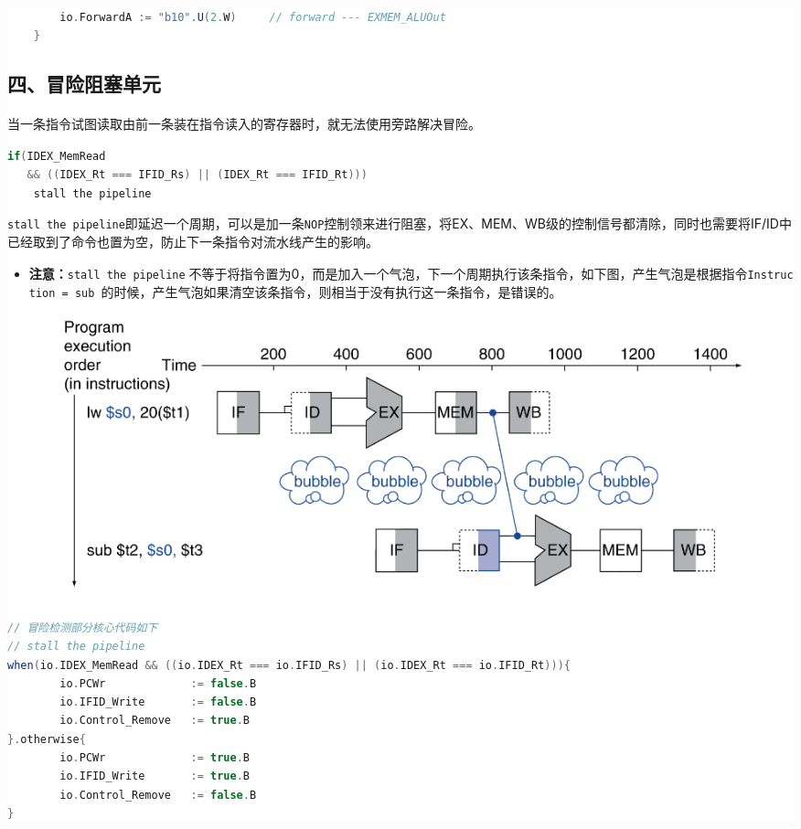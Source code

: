 ```scala
		io.ForwardA := "b10".U(2.W)		// forward --- EXMEM_ALUOut
	}

```



## 四、冒险阻塞单元

当一条指令试图读取由前一条装在指令读入的寄存器时，就无法使用旁路解决冒险。

```scala
if(IDEX_MemRead 
   && ((IDEX_Rt === IFID_Rs) || (IDEX_Rt === IFID_Rt)))
	stall the pipeline
```

`stall the pipeline`即延迟一个周期，可以是加一条`NOP`控制领来进行阻塞，将EX、MEM、WB级的控制信号都清除，同时也需要将IF/ID中已经取到了命令也置为空，防止下一条指令对流水线产生的影响。

- **注意：**`stall the pipeline` 不等于将指令置为0，而是加入一个气泡，下一个周期执行该条指令，如下图，产生气泡是根据指令`Instruction = sub `的时候，产生气泡如果清空该条指令，则相当于没有执行这一条指令，是错误的。![气泡](image/气泡.png)

```scala
// 冒险检测部分核心代码如下
// stall the pipeline
when(io.IDEX_MemRead && ((io.IDEX_Rt === io.IFID_Rs) || (io.IDEX_Rt === io.IFID_Rt))){
		io.PCWr				:= false.B
		io.IFID_Write		:= false.B
		io.Control_Remove	:= true.B
}.otherwise{
		io.PCWr				:= true.B
		io.IFID_Write		:= true.B
		io.Control_Remove	:= false.B
}
```

